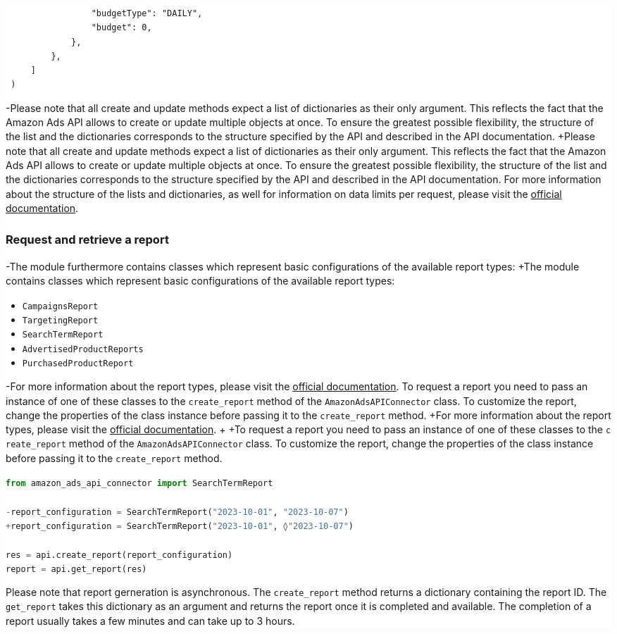 ```diff
                 "budgetType": "DAILY",
                 "budget": 0,
             },
         },
     ]
 )
 ```
-Please note that all create and update methods expect a list of dictionaries as their only argument. This reflects the fact that the Amazon Ads API allows to create or update multiple objects at once. To ensure the greatest possible flexibility, the structure of the list and the dictionaries corresponds to the structure specified by the API and described in the API documentation.
+Please note that all create and update methods expect a list of dictionaries as their only argument. This reflects the fact that the Amazon Ads API allows to create or update multiple objects at once. To ensure the greatest possible flexibility, the structure of the list and the dictionaries corresponds to the structure specified by the API and described in the API documentation. For more information about the structure of the lists and dictionaries, as well for information on data limits per request, please visit the [official documentation](https://advertising.amazon.com/API/docs/en-us/sponsored-products/3-0/openapi/prod).
 
 ### Request and retrieve a report
 
-The module furthermore contains classes which represent basic configurations of the available report types:
+The module contains classes which represent basic configurations of the available report types:
 
 - `CampaignsReport`
 - `TargetingReport`
 - `SearchTermReport`
 - `AdvertisedProductReports`
 - `PurchasedProductReport`
 
-For more information about the report types, please visit the [official documentation](https://advertising.amazon.com/API/docs/en-us/guides/reporting/v3/report-types). To request a report you need to pass an instance of one of these classes to the `create_report` method of the `AmazonAdsAPIConnector` class. To customize the report, change the properties of the class instance before passing it to the `create_report` method.
+For more information about the report types, please visit the [official documentation](https://advertising.amazon.com/API/docs/en-us/guides/reporting/v3/report-types).
+
+To request a report you need to pass an instance of one of these classes to the `create_report` method of the `AmazonAdsAPIConnector` class. To customize the report, change the properties of the class instance before passing it to the `create_report` method.
 
 ```python
 from amazon_ads_api_connector import SearchTermReport
 
-report_configuration = SearchTermReport("2023-10-01", "2023-10-07")
+report_configuration = SearchTermReport("2023-10-01", ◊"2023-10-07")
 
 res = api.create_report(report_configuration)
 report = api.get_report(res)
 ```
 Please note that report gerneration is asynchronous. The `create_report` method returns a dictionary containing the report ID. The `get_report` takes this dictionary as an argument and returns the report once it is completed and available. The completion of a report usually takes a few minutes and can take up to 3 hours.
 